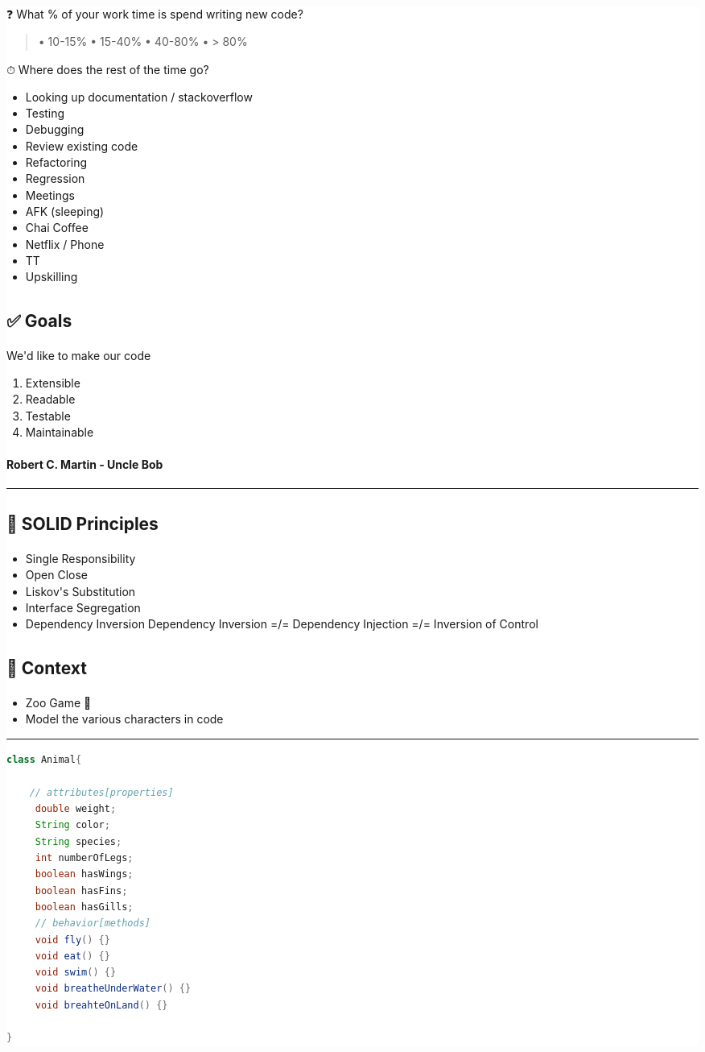 ❓ What % of your work time is spend writing new code?
> • 10-15% • 15-40% • 40-80% • > 80%
>
⏱ Where does the rest of the time go?
- Looking up documentation / stackoverflow
- Testing
- Debugging
- Review existing code
- Refactoring
- Regression
- Meetings
- AFK (sleeping)
- Chai Coffee 
- Netflix / Phone
- TT
- Upskilling

✅ Goals
--------
We'd like to make our code
1. Extensible
2. Readable
3. Testable
4. Maintainable
####  Robert C. Martin - Uncle Bob
-------------------
💎 SOLID Principles
-------------------
- Single Responsibility
- Open Close
- Liskov's Substitution
- Interface Segregation
- Dependency Inversion
Dependency Inversion =/= Dependency Injection =/= Inversion of Control

💭 Context
----------
- Zoo Game 🦊
- Model the various characters in code
--------------------------------------------------------------------------

```java
class Animal{

    // attributes[properties]
     double weight;
     String color;
     String species;
     int numberOfLegs;
     boolean hasWings;
     boolean hasFins;
     boolean hasGills;
     // behavior[methods]
     void fly() {}
     void eat() {}
     void swim() {}
     void breatheUnderWater() {}
     void breahteOnLand() {}

}
```
